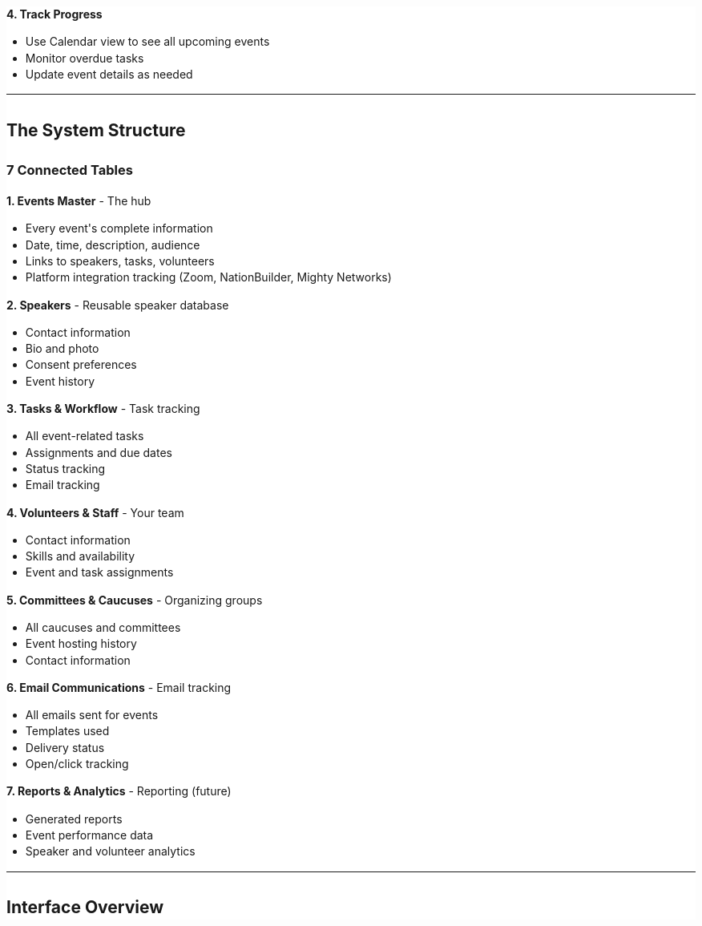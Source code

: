 **4. Track Progress**
- Use Calendar view to see all upcoming events
- Monitor overdue tasks
- Update event details as needed

---

## The System Structure

### 7 Connected Tables

**1. Events Master** - The hub
- Every event's complete information
- Date, time, description, audience
- Links to speakers, tasks, volunteers
- Platform integration tracking (Zoom, NationBuilder, Mighty Networks)

**2. Speakers** - Reusable speaker database
- Contact information
- Bio and photo
- Consent preferences
- Event history

**3. Tasks & Workflow** - Task tracking
- All event-related tasks
- Assignments and due dates
- Status tracking
- Email tracking

**4. Volunteers & Staff** - Your team
- Contact information
- Skills and availability
- Event and task assignments

**5. Committees & Caucuses** - Organizing groups
- All caucuses and committees
- Event hosting history
- Contact information

**6. Email Communications** - Email tracking
- All emails sent for events
- Templates used
- Delivery status
- Open/click tracking

**7. Reports & Analytics** - Reporting (future)
- Generated reports
- Event performance data
- Speaker and volunteer analytics

---

## Interface Overview
